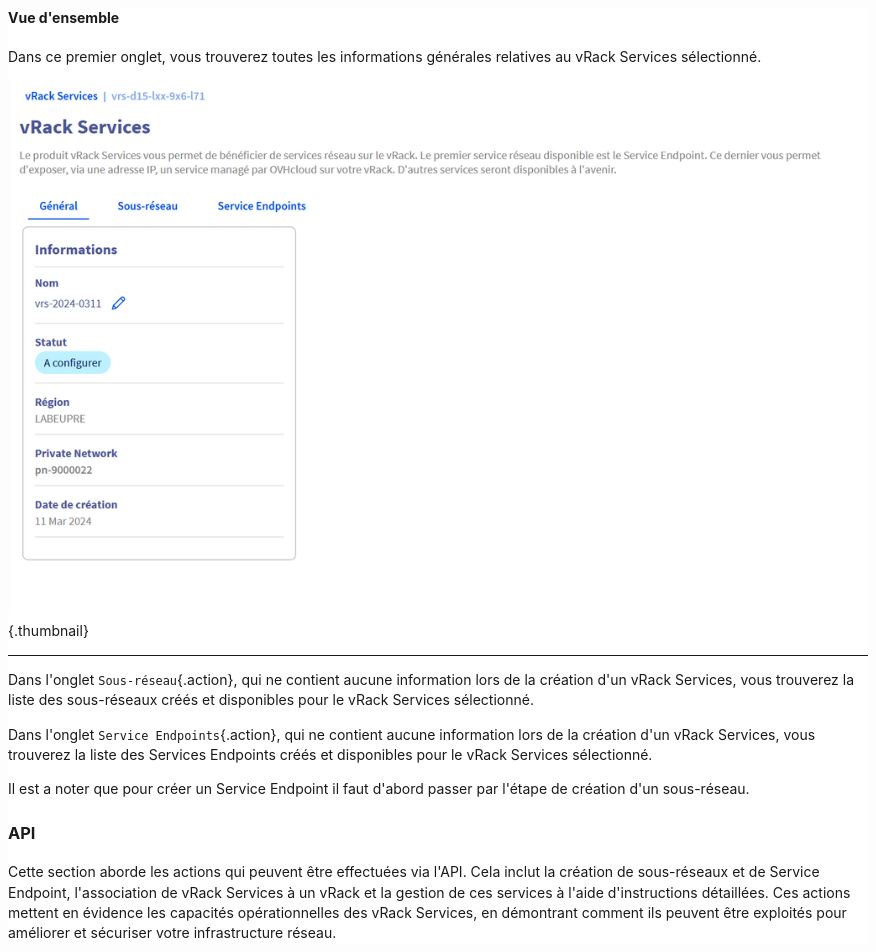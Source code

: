 
#### Vue d'ensemble


Dans ce premier onglet, vous trouverez toutes les informations générales relatives au vRack Services sélectionné.

![overview 01](images/07-VRS.png){.thumbnail}

---

Dans l'onglet `Sous-réseau`{.action}, qui ne contient aucune information lors de la création d'un vRack Services, vous trouverez la liste des sous-réseaux créés et disponibles pour le vRack Services sélectionné.


Dans l'onglet `Service Endpoints`{.action}, qui ne contient aucune information lors de la création d'un vRack Services, vous trouverez la liste des Services Endpoints créés et disponibles pour le vRack Services sélectionné.

Il est a noter que pour créer un Service Endpoint il faut d'abord passer par l'étape de création d'un sous-réseau.




### API

Cette section aborde les actions qui peuvent être effectuées via l'API. Cela inclut la création de sous-réseaux et de Service Endpoint, l'association de vRack Services à un vRack et la gestion de ces services à l'aide d'instructions détaillées. Ces actions mettent en évidence les capacités opérationnelles des vRack Services, en démontrant comment ils peuvent être exploités pour améliorer et sécuriser votre infrastructure réseau.
